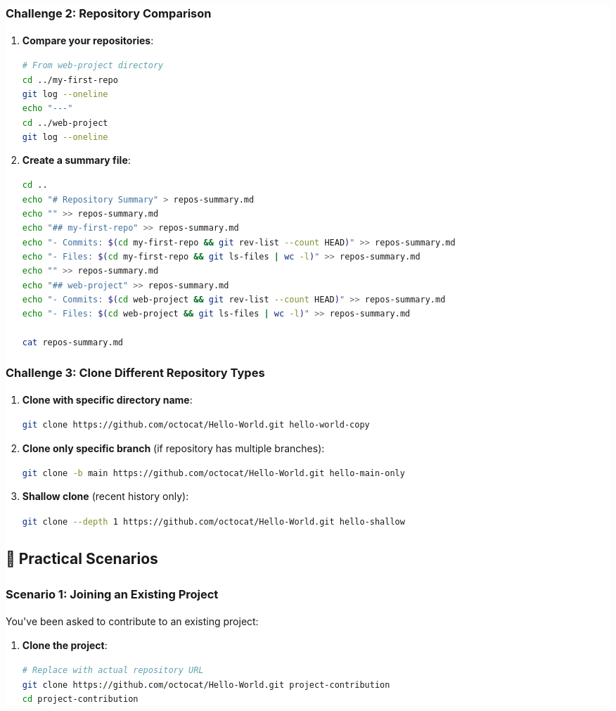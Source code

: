 ### Challenge 2: Repository Comparison

1. **Compare your repositories**:
   ```bash
   # From web-project directory
   cd ../my-first-repo
   git log --oneline
   echo "---"
   cd ../web-project
   git log --oneline
   ```

2. **Create a summary file**:
   ```bash
   cd ..
   echo "# Repository Summary" > repos-summary.md
   echo "" >> repos-summary.md
   echo "## my-first-repo" >> repos-summary.md
   echo "- Commits: $(cd my-first-repo && git rev-list --count HEAD)" >> repos-summary.md
   echo "- Files: $(cd my-first-repo && git ls-files | wc -l)" >> repos-summary.md
   echo "" >> repos-summary.md
   echo "## web-project" >> repos-summary.md
   echo "- Commits: $(cd web-project && git rev-list --count HEAD)" >> repos-summary.md
   echo "- Files: $(cd web-project && git ls-files | wc -l)" >> repos-summary.md
   
   cat repos-summary.md
   ```

### Challenge 3: Clone Different Repository Types

1. **Clone with specific directory name**:
   ```bash
   git clone https://github.com/octocat/Hello-World.git hello-world-copy
   ```

2. **Clone only specific branch** (if repository has multiple branches):
   ```bash
   git clone -b main https://github.com/octocat/Hello-World.git hello-main-only
   ```

3. **Shallow clone** (recent history only):
   ```bash
   git clone --depth 1 https://github.com/octocat/Hello-World.git hello-shallow
   ```

## 🧪 Practical Scenarios

### Scenario 1: Joining an Existing Project

You've been asked to contribute to an existing project:

1. **Clone the project**:
   ```bash
   # Replace with actual repository URL
   git clone https://github.com/octocat/Hello-World.git project-contribution
   cd project-contribution
   ```
